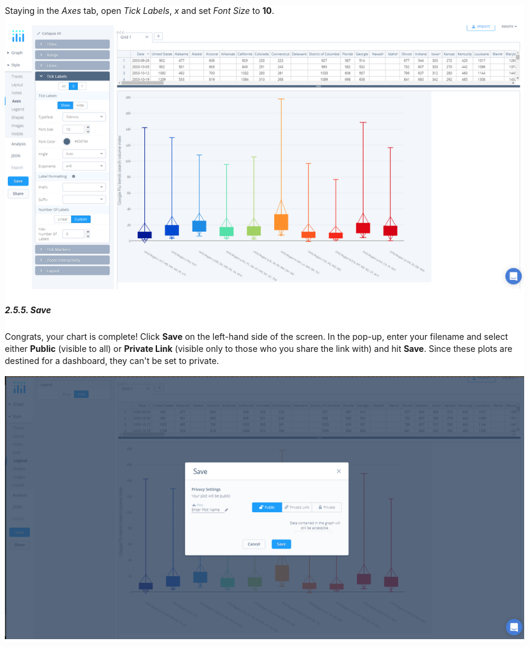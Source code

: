 Staying in the *Axes* tab, open *Tick Labels*, *x* and set *Font Size* to **10**.

![Tick Labels](../screencasts/google-flu-trends/search-region-box/tick-labels.png)

##### 2.5.5. Save
Congrats, your chart is complete! Click **Save** on the left-hand side of the screen. In the pop-up, enter your filename and select either **Public** (visible to all) or **Private Link** (visible only to those who you share the link with) and hit **Save**. Since these plots are destined for a dashboard, they can't be set to private.

![Save](../screencasts/google-flu-trends/search-region-box/save.png)
